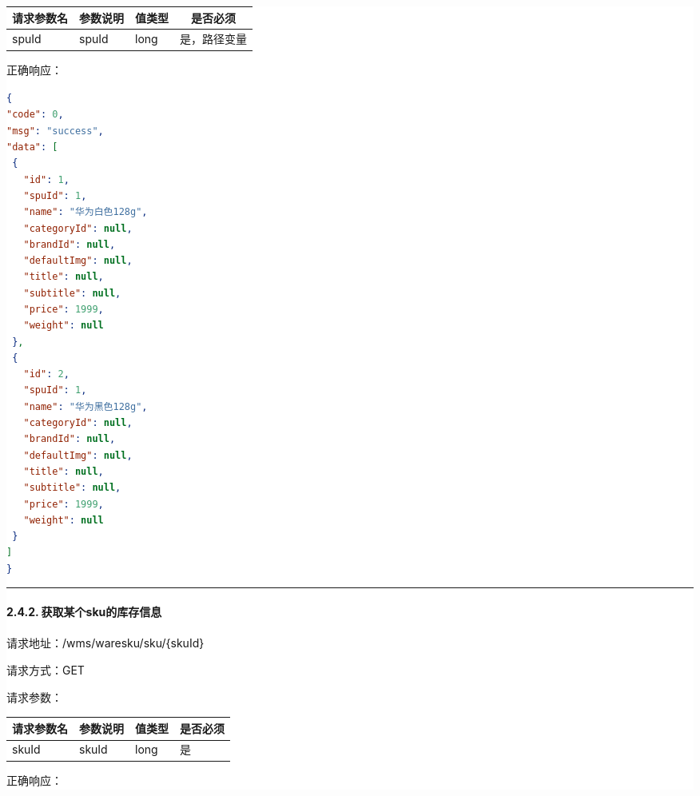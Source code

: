| 请求参数名 | 参数说明 | 值类型 | 是否必须     |
| ---------- | -------- | ------ | ------------ |
| spuId      | spuId    | long   | 是，路径变量 |

正确响应：

```json
{
"code": 0,
"msg": "success",
"data": [
 {
   "id": 1,
   "spuId": 1,
   "name": "华为白色128g",
   "categoryId": null,
   "brandId": null,
   "defaultImg": null,
   "title": null,
   "subtitle": null,
   "price": 1999,
   "weight": null
 },
 {
   "id": 2,
   "spuId": 1,
   "name": "华为黑色128g",
   "categoryId": null,
   "brandId": null,
   "defaultImg": null,
   "title": null,
   "subtitle": null,
   "price": 1999,
   "weight": null
 }
]
}
```

---

#### 2.4.2.   获取某个sku的库存信息

请求地址：/wms/waresku/sku/{skuId}

请求方式：GET

请求参数：

| 请求参数名 | 参数说明 | 值类型 | 是否必须 |
| ---------- | -------- | ------ | -------- |
| skuId      | skuId    | long   | 是       |

正确响应：
